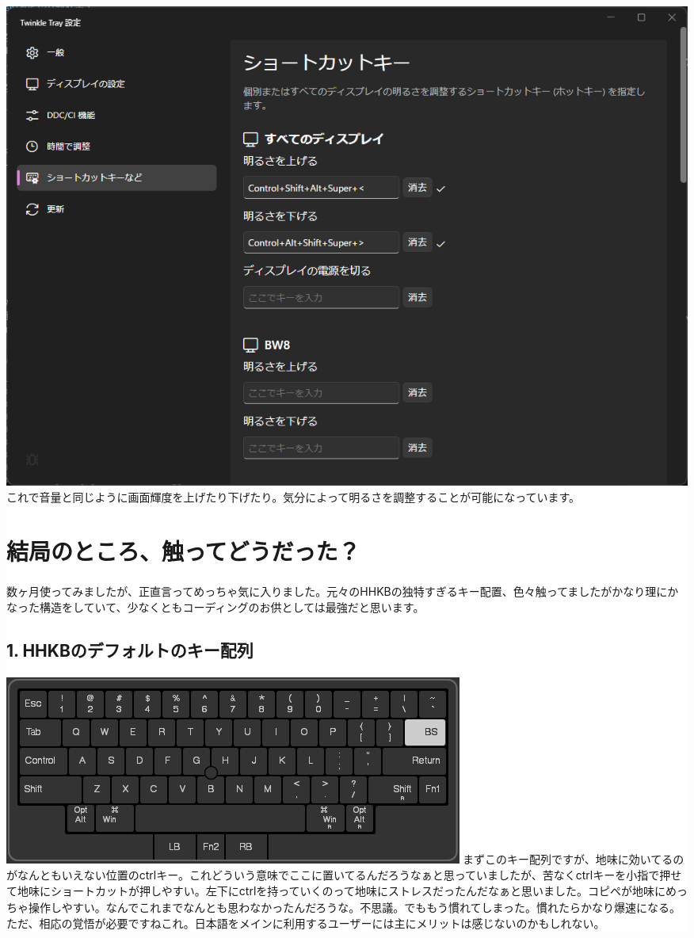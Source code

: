 ![alt text](TwincleTray.png)
これで音量と同じように画面輝度を上げたり下げたり。気分によって明るさを調整することが可能になっています。

# 結局のところ、触ってどうだった？
数ヶ月使ってみましたが、正直言ってめっちゃ気に入りました。元々のHHKBの独特すぎるキー配置、色々触ってましたがかなり理にかなった構造をしていて、少なくともコーディングのお供としては最強だと思います。
## 1. HHKBのデフォルトのキー配列
![](HHKB-default.png)
まずこのキー配列ですが、地味に効いてるのがなんともいえない位置のctrlキー。これどういう意味でここに置いてるんだろうなぁと思っていましたが、苦なくctrlキーを小指で押せて地味にショートカットが押しやすい。左下にctrlを持っていくのって地味にストレスだったんだなぁと思いました。コピペが地味にめっちゃ操作しやすい。なんでこれまでなんとも思わなかったんだろうな。不思議。でももう慣れてしまった。慣れたらかなり爆速になる。ただ、相応の覚悟が必要ですねこれ。日本語をメインに利用するユーザーには主にメリットは感じないのかもしれない。
